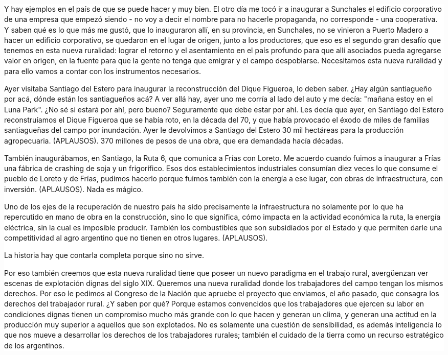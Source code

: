 Y hay ejemplos en el país de que se puede hacer y muy bien. El otro día
me tocó ir a inaugurar a Sunchales el edificio corporativo de una
empresa que empezó siendo - no voy a decir el nombre para no hacerle
propaganda, no corresponde - una cooperativa. Y saben qué es lo que más
me gustó, que lo inauguraron allí, en su provincia, en Sunchales, no se
vinieron a Puerto Madero a hacer un edificio corporativo, se quedaron en
el lugar de origen, junto a los productores, que eso es el segundo gran
desafío que tenemos en esta nueva ruralidad: lograr el retorno y el
asentamiento en el país profundo para que allí asociados pueda agregarse
valor en origen, en la fuente para que la gente no tenga que emigrar y
el campo despoblarse. Necesitamos esta nueva ruralidad y para ello vamos
a contar con los instrumentos necesarios.

Ayer visitaba Santiago del Estero para inaugurar la reconstrucción del
Dique Figueroa, lo deben saber. ¿Hay algún santiagueño por acá, dónde
están los santiagueños acá? A ver allá hay, ayer uno me corría al lado
del auto y me decía: "mañana estoy en el Luna Park". ¿No sé si estará
por ahí, pero bueno? Seguramente que debe estar por ahí. Les decía que
ayer, en Santiago del Estero reconstruíamos el Dique Figueroa que se
había roto, en la década del 70, y que había provocado el éxodo de miles
de familias santiagueñas del campo por inundación. Ayer le devolvimos a
Santiago del Estero 30 mil hectáreas para la producción agropecuaria.
(APLAUSOS). 370 millones de pesos de una obra, que era demandada hacía
décadas.

También inaugurábamos, en Santiago, la Ruta 6, que comunica a Frías con
Loreto. Me acuerdo cuando fuimos a inaugurar a Frías una fábrica de
crashing de soja y un frigorífico. Esos dos establecimientos
industriales consumían diez veces lo que consume el pueblo de Loreto y
de Frías, pudimos hacerlo porque fuimos también con la energía a ese
lugar, con obras de infraestructura, con inversión. (APLAUSOS). Nada es
mágico.

Uno de los ejes de la recuperación de nuestro país ha sido precisamente
la infraestructura no solamente por lo que ha repercutido en mano de
obra en la construcción, sino lo que significa, cómo impacta en la
actividad económica la ruta, la energía eléctrica, sin la cual es
imposible producir. También los combustibles que son subsidiados por el
Estado y que permiten darle una competitividad al agro argentino que no
tienen en otros lugares. (APLAUSOS).

La historia hay que contarla completa porque sino no sirve.

Por eso también creemos que esta nueva ruralidad tiene que poseer un
nuevo paradigma en el trabajo rural, avergüenzan ver escenas de
explotación dignas del siglo XIX. Queremos una nueva ruralidad donde los
trabajadores del campo tengan los mismos derechos. Por eso le pedimos al
Congreso de la Nación que apruebe el proyecto que enviamos, el año
pasado, que consagra los derechos del trabajador rural. ¿Y saben por
qué? Porque estamos convencidos que los trabajadores que ejercen su
labor en condiciones dignas tienen un compromiso mucho más grande con lo
que hacen y generan un clima, y generan una actitud en la producción muy
superior a aquellos que son explotados. No es solamente una cuestión de
sensibilidad, es además inteligencia lo que nos mueve a desarrollar los
derechos de los trabajadores rurales; también el cuidado de la tierra
como un recurso estratégico de los argentinos.
